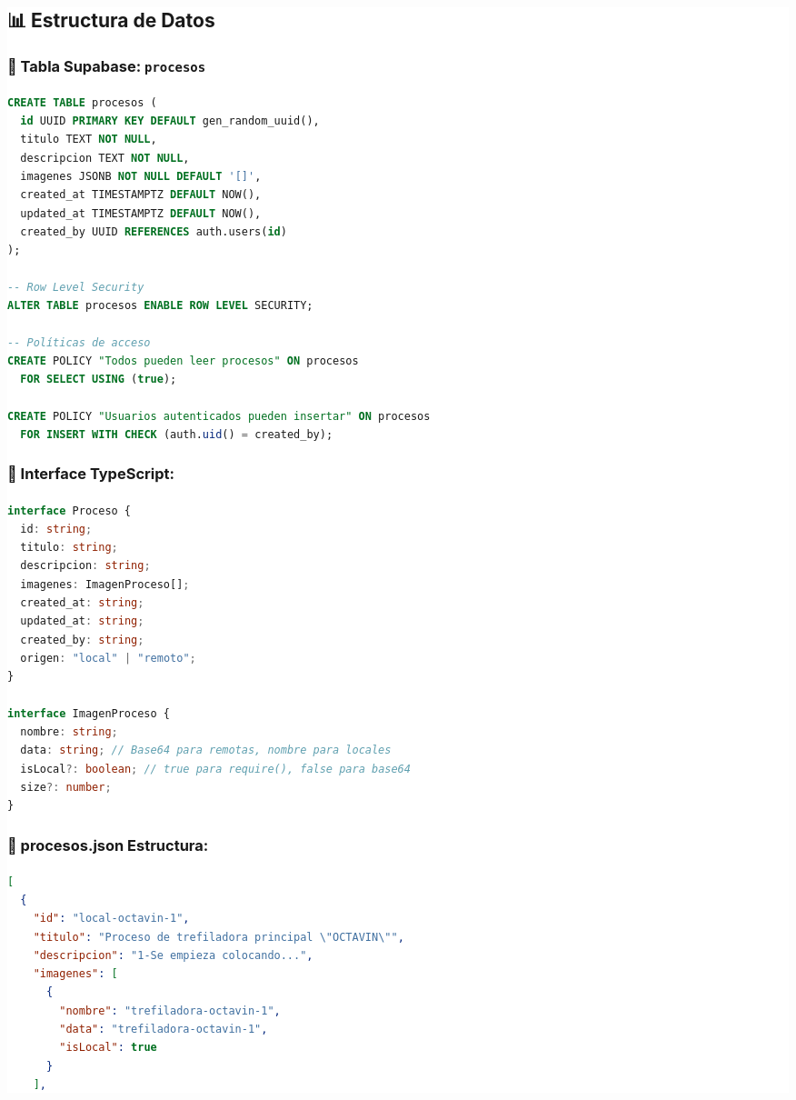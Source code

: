 
## 📊 Estructura de Datos

### **🔹 Tabla Supabase: `procesos`**

```sql
CREATE TABLE procesos (
  id UUID PRIMARY KEY DEFAULT gen_random_uuid(),
  titulo TEXT NOT NULL,
  descripcion TEXT NOT NULL,
  imagenes JSONB NOT NULL DEFAULT '[]',
  created_at TIMESTAMPTZ DEFAULT NOW(),
  updated_at TIMESTAMPTZ DEFAULT NOW(),
  created_by UUID REFERENCES auth.users(id)
);

-- Row Level Security
ALTER TABLE procesos ENABLE ROW LEVEL SECURITY;

-- Políticas de acceso
CREATE POLICY "Todos pueden leer procesos" ON procesos
  FOR SELECT USING (true);

CREATE POLICY "Usuarios autenticados pueden insertar" ON procesos
  FOR INSERT WITH CHECK (auth.uid() = created_by);
```

### **🔹 Interface TypeScript:**

```typescript
interface Proceso {
  id: string;
  titulo: string;
  descripcion: string;
  imagenes: ImagenProceso[];
  created_at: string;
  updated_at: string;
  created_by: string;
  origen: "local" | "remoto";
}

interface ImagenProceso {
  nombre: string;
  data: string; // Base64 para remotas, nombre para locales
  isLocal?: boolean; // true para require(), false para base64
  size?: number;
}
```

### **🔹 procesos.json Estructura:**

```json
[
  {
    "id": "local-octavin-1",
    "titulo": "Proceso de trefiladora principal \"OCTAVIN\"",
    "descripcion": "1-Se empieza colocando...",
    "imagenes": [
      {
        "nombre": "trefiladora-octavin-1",
        "data": "trefiladora-octavin-1",
        "isLocal": true
      }
    ],
```